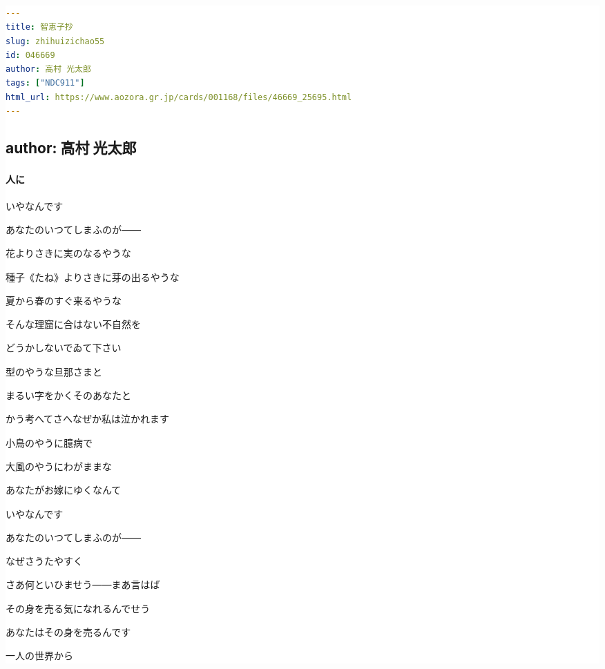 ```yaml
---
title: 智恵子抄
slug: zhihuizichao55
id: 046669
author: 高村 光太郎
tags: ["NDC911"]
html_url: https://www.aozora.gr.jp/cards/001168/files/46669_25695.html
---
```


## author: 高村 光太郎

#### 人に




いやなんです

あなたのいつてしまふのが――



花よりさきに実のなるやうな

種子《たね》よりさきに芽の出るやうな

夏から春のすぐ来るやうな

そんな理窟に合はない不自然を

どうかしないでゐて下さい

型のやうな旦那さまと

まるい字をかくそのあなたと

かう考へてさへなぜか私は泣かれます

小鳥のやうに臆病で

大風のやうにわがままな

あなたがお嫁にゆくなんて



いやなんです

あなたのいつてしまふのが――



なぜさうたやすく

さあ何といひませう――まあ言はば

その身を売る気になれるんでせう

あなたはその身を売るんです

一人の世界から
